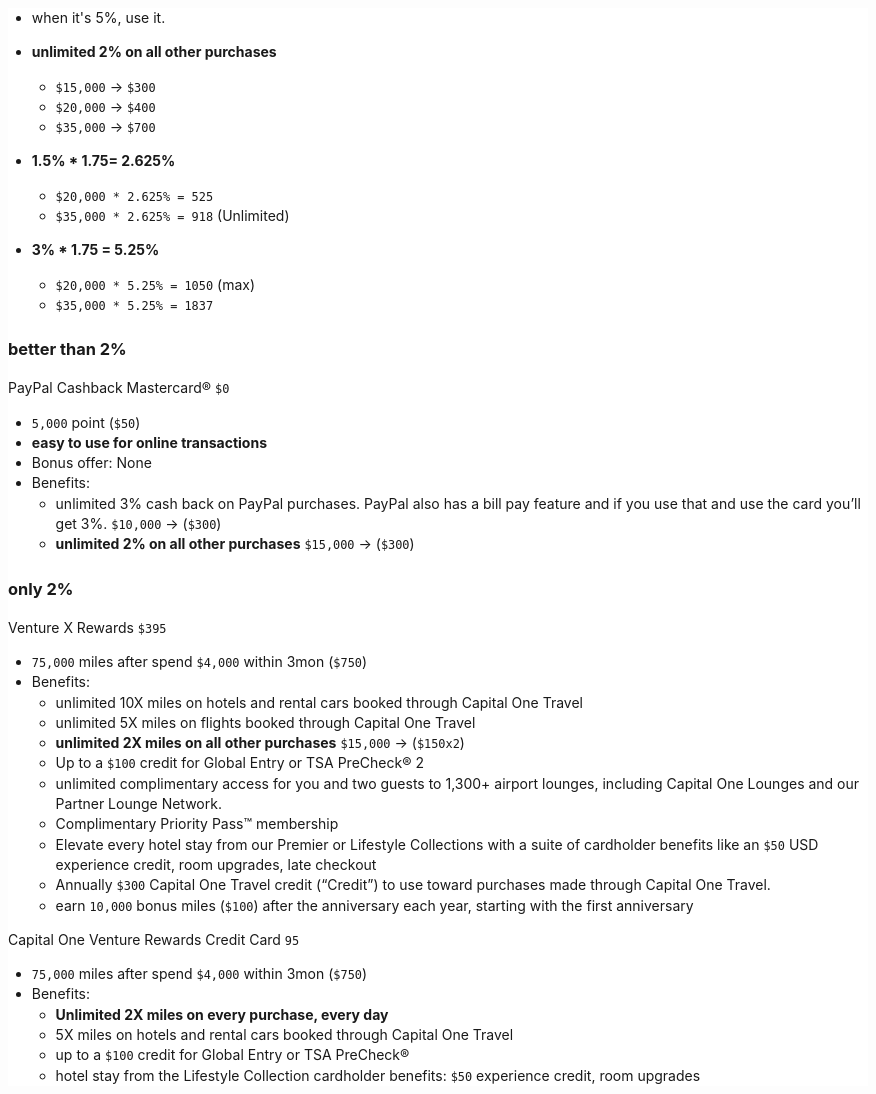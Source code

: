 - when it's 5%, use it.

- **unlimited 2% on all other purchases** 
  - `$15,000` -> `$300`
  - `$20,000` -> `$400`
  - `$35,000` -> `$700`

- **1.5% * 1.75= 2.625%** 
  - `$20,000 * 2.625% = 525`
  - `$35,000 * 2.625% = 918` (Unlimited)

- **3% * 1.75 = 5.25%** 
  - `$20,000 * 5.25% = 1050` (max)
  - `$35,000 * 5.25% = 1837`


### better than 2%

PayPal Cashback Mastercard® `$0`
- `5,000` point (`$50`)
- **easy to use for online transactions**
- Bonus offer: None
- Benefits:
  - unlimited 3% cash back on PayPal purchases. PayPal also has a bill pay feature and if you use that and use the card you’ll get 3%. `$10,000` -> (`$300`) 
  - **unlimited 2% on all other purchases** `$15,000` -> (`$300`)

### only 2%
  
Venture X Rewards `$395`
- `75,000` miles after spend `$4,000` within 3mon (`$750`) 
- Benefits:
  - unlimited 10X miles on hotels and rental cars booked through Capital One Travel
  - unlimited 5X miles on flights booked through Capital One Travel
  - **unlimited 2X miles on all other purchases** `$15,000` -> (`$150x2`) 
  - Up to a `$100` credit for Global Entry or TSA PreCheck® 2
  - unlimited complimentary access for you and two guests to 1,300+ airport lounges, including Capital One Lounges and our Partner Lounge Network.
  - Complimentary Priority Pass™ membership
  - Elevate every hotel stay from our Premier or Lifestyle Collections with a suite of cardholder benefits like an `$50` USD experience credit, room upgrades, late checkout
  - Annually `$300` Capital One Travel credit (“Credit”) to use toward purchases made through Capital One Travel. 
  - earn `10,000` bonus miles (`$100`) after the anniversary each year, starting with the first anniversary


Capital One Venture Rewards Credit Card `95`
- `75,000` miles after spend `$4,000` within 3mon (`$750`) 
- Benefits:
  - **Unlimited 2X miles on every purchase, every day**
  - 5X miles on hotels and rental cars booked through Capital One Travel
  - up to a `$100` credit for Global Entry or TSA PreCheck®
  - hotel stay from the Lifestyle Collection cardholder benefits: `$50` experience credit, room upgrades

